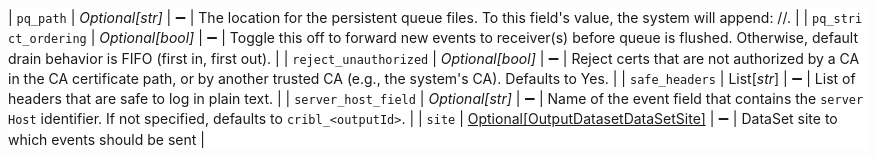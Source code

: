 | `pq_path`                                                                                                                                                                                                                                        | *Optional[str]*                                                                                                                                                                                                                                  | :heavy_minus_sign:                                                                                                                                                                                                                               | The location for the persistent queue files. To this field's value, the system will append: /<worker-id>/<output-id>.                                                                                                                            |
| `pq_strict_ordering`                                                                                                                                                                                                                             | *Optional[bool]*                                                                                                                                                                                                                                 | :heavy_minus_sign:                                                                                                                                                                                                                               | Toggle this off to forward new events to receiver(s) before queue is flushed. Otherwise, default drain behavior is FIFO (first in, first out).                                                                                                   |
| `reject_unauthorized`                                                                                                                                                                                                                            | *Optional[bool]*                                                                                                                                                                                                                                 | :heavy_minus_sign:                                                                                                                                                                                                                               | Reject certs that are not authorized by a CA in the CA certificate path, or by another trusted CA (e.g., the system's CA). Defaults to Yes.                                                                                                      |
| `safe_headers`                                                                                                                                                                                                                                   | List[*str*]                                                                                                                                                                                                                                      | :heavy_minus_sign:                                                                                                                                                                                                                               | List of headers that are safe to log in plain text.                                                                                                                                                                                              |
| `server_host_field`                                                                                                                                                                                                                              | *Optional[str]*                                                                                                                                                                                                                                  | :heavy_minus_sign:                                                                                                                                                                                                                               | Name of the event field that contains the `serverHost` identifier. If not specified, defaults to `cribl_<outputId>`.                                                                                                                             |
| `site`                                                                                                                                                                                                                                           | [Optional[OutputDatasetDataSetSite]](../../models/shared/outputdatasetdatasetsite.md)                                                                                                                                                            | :heavy_minus_sign:                                                                                                                                                                                                                               | DataSet site to which events should be sent                                                                                                                                                                                                      |